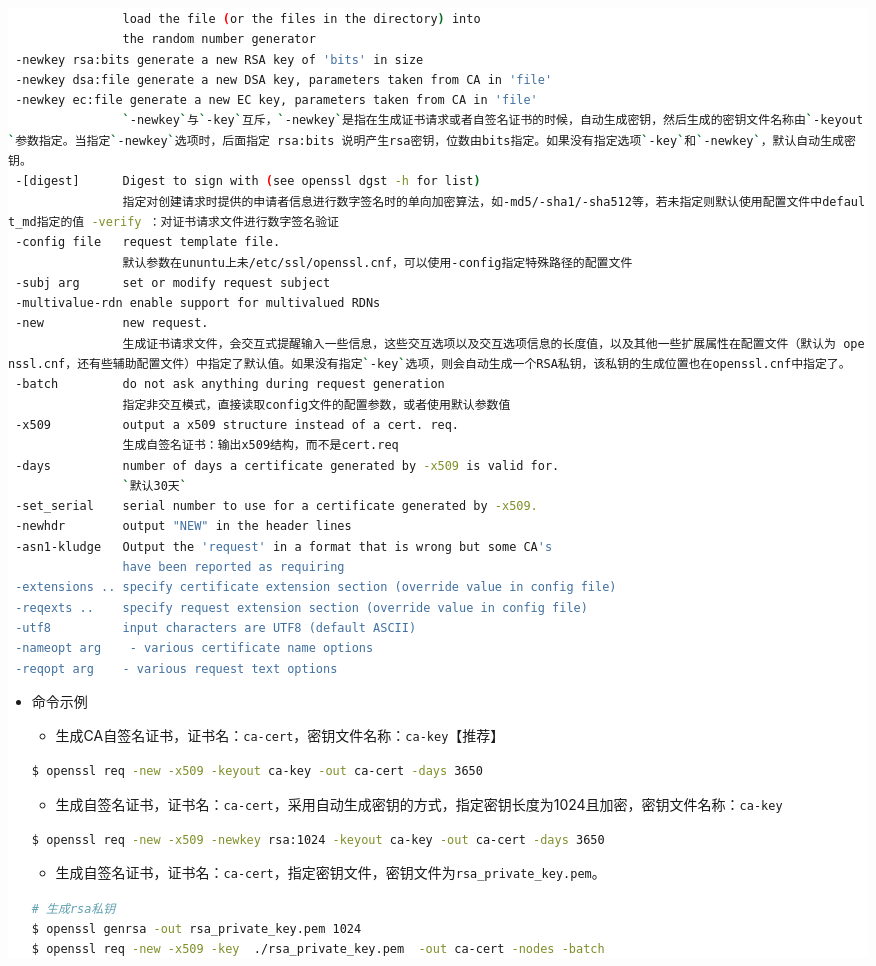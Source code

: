 ```bash
                load the file (or the files in the directory) into
                the random number generator
 -newkey rsa:bits generate a new RSA key of 'bits' in size
 -newkey dsa:file generate a new DSA key, parameters taken from CA in 'file'
 -newkey ec:file generate a new EC key, parameters taken from CA in 'file'
 				`-newkey`与`-key`互斥，`-newkey`是指在生成证书请求或者自签名证书的时候，自动生成密钥，然后生成的密钥文件名称由`-keyout`参数指定。当指定`-newkey`选项时，后面指定 rsa:bits 说明产生rsa密钥，位数由bits指定。如果没有指定选项`-key`和`-newkey`，默认自动生成密钥。
 -[digest]      Digest to sign with (see openssl dgst -h for list)
 				指定对创建请求时提供的申请者信息进行数字签名时的单向加密算法，如-md5/-sha1/-sha512等，若未指定则默认使用配置文件中default_md指定的值 -verify ：对证书请求文件进行数字签名验证
 -config file   request template file.
 				默认参数在ununtu上未/etc/ssl/openssl.cnf，可以使用-config指定特殊路径的配置文件
 -subj arg      set or modify request subject
 -multivalue-rdn enable support for multivalued RDNs
 -new           new request.
 				生成证书请求文件，会交互式提醒输入一些信息，这些交互选项以及交互选项信息的长度值，以及其他一些扩展属性在配置文件（默认为 openssl.cnf，还有些辅助配置文件）中指定了默认值。如果没有指定`-key`选项，则会自动生成一个RSA私钥，该私钥的生成位置也在openssl.cnf中指定了。
 -batch         do not ask anything during request generation
 				指定非交互模式，直接读取config文件的配置参数，或者使用默认参数值
 -x509          output a x509 structure instead of a cert. req.
 				生成自签名证书：输出x509结构，而不是cert.req
 -days          number of days a certificate generated by -x509 is valid for.
 				`默认30天`
 -set_serial    serial number to use for a certificate generated by -x509.
 -newhdr        output "NEW" in the header lines
 -asn1-kludge   Output the 'request' in a format that is wrong but some CA's
                have been reported as requiring
 -extensions .. specify certificate extension section (override value in config file)
 -reqexts ..    specify request extension section (override value in config file)
 -utf8          input characters are UTF8 (default ASCII)
 -nameopt arg    - various certificate name options
 -reqopt arg    - various request text options
```

- 命令示例

  - 生成CA自签名证书，证书名：`ca-cert`，密钥文件名称：`ca-key`【推荐】

  ```bash
  $ openssl req -new -x509 -keyout ca-key -out ca-cert -days 3650
  ```

  - 生成自签名证书，证书名：`ca-cert`，采用自动生成密钥的方式，指定密钥长度为1024且加密，密钥文件名称：`ca-key`

  ```bash
  $ openssl req -new -x509 -newkey rsa:1024 -keyout ca-key -out ca-cert -days 3650
  ```

  - 生成自签名证书，证书名：`ca-cert`，指定密钥文件，密钥文件为`rsa_private_key.pem`。

  ```bash
  # 生成rsa私钥
  $ openssl genrsa -out rsa_private_key.pem 1024
  $ openssl req -new -x509 -key  ./rsa_private_key.pem  -out ca-cert -nodes -batch
  ```
